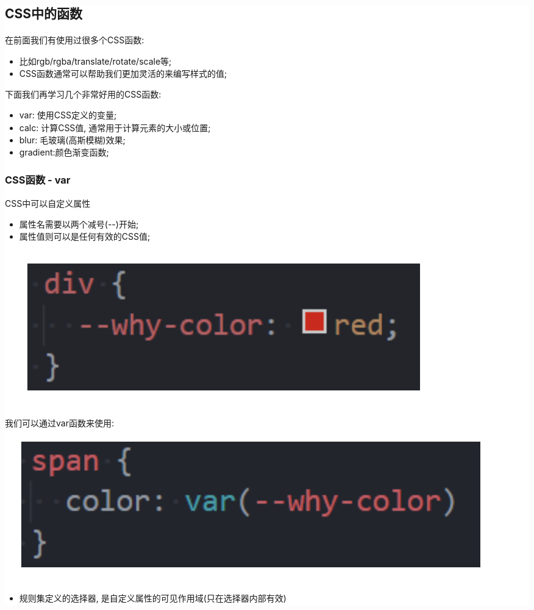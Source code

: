 ## CSS中的函数

在前面我们有使用过很多个CSS函数:

- 比如rgb/rgba/translate/rotate/scale等;
- CSS函数通常可以帮助我们更加灵活的来编写样式的值;

 下面我们再学习几个非常好用的CSS函数:

- var: 使用CSS定义的变量;
- calc: 计算CSS值, 通常用于计算元素的大小或位置; 
- blur: 毛玻璃(高斯模糊)效果;
- gradient:颜色渐变函数;

### CSS函数 - var

 CSS中可以自定义属性

- 属性名需要以两个减号(--)开始;  
- 属性值则可以是任何有效的CSS值;

![截屏2023-06-26 15.27.28](image/04-HTML5%E4%B8%8ECSS3/%E6%88%AA%E5%B1%8F2023-06-26%2015.27.28-7764452.png)

 我们可以通过var函数来使用:

![截屏2023-06-26 15.27.39](image/04-HTML5%E4%B8%8ECSS3/%E6%88%AA%E5%B1%8F2023-06-26%2015.27.39.png) 

- 规则集定义的选择器, 是自定义属性的可见作用域(只在选择器内部有效) 
